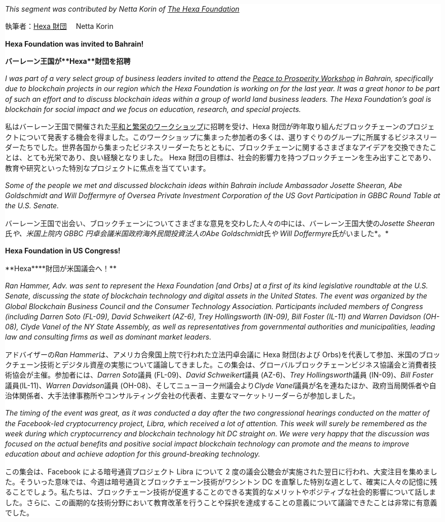 _This segment was contributed by Netta Korin of_ [_The Hexa Foundation_](https://www.hexa.org/)

執筆者：[Hexa 財団](https://www.hexa.org/)　 Netta Korin

**Hexa Foundation was invited to Bahrain!**

**バーレーン王国が\*\***Hexa\***\*財団を招聘**

_I was part of a very select group of business leaders invited to attend the_ [_Peace to Prosperity Workshop_](https://english.alarabiya.net/en/business/economy/2019/06/25/US-led-workshop-kicks-off-in-Bahrain-with-top-business-people-government-officials.html) _in Bahrain, specifically due to blockchain projects in our region which the Hexa Foundation is working on for the last year. It was a great honor to be part of such an effort and to discuss blockchain ideas within a group of world land business leaders. The Hexa Foundation’s goal is blockchain for social impact and we focus on education, research, and special projects._

私はバーレーン王国で開催された[平和と繁栄のワークショップ](https://english.alarabiya.net/en/business/economy/2019/06/25/US-led-workshop-kicks-off-in-Bahrain-with-top-business-people-government-officials.html)に招聘を受け、Hexa 財団が昨年取り組んだブロックチェーンのプロジェクトについて発表する機会を得ました。このワークショップに集まった参加者の多くは、選りすぐりのグループに所属するビジネスリーダーたちでした。世界各国から集まったビジネスリーダーたちとともに、ブロックチェーンに関するさまざまなアイデアを交換できたことは、とても光栄であり、良い経験となりました。 Hexa 財団の目標は、社会的影響力を持つブロックチェーンを生み出すことであり、教育や研究といった特別なプロジェクトに焦点を当てています。

_Some of the people we met and discussed blockchain ideas within Bahrain include Ambassador Josette Sheeran, Abe Goldschmidt and Will Doffermyre of Oversea Private Investment Corporation of the US Govt Participation in GBBC Round Table at the U.S. Senate._

バーレーン王国で出会い、ブロックチェーンについてさまざまな意見を交わした人々の中には、バーレーン王国大使の*Josette Sheeran*氏*や、*米国上院内 GBBC 円卓会議米国政府海外民間投資法人の*Abe Goldschmidt*氏*や Will Doffermyre*氏がいました*。*

**Hexa Foundation in US Congress!**

**Hexa\*\***財団が米国議会へ！\*\*

_Ran Hammer, Adv. was sent to represent the Hexa Foundation \[and Orbs\] at a first of its kind legislative roundtable at the U.S. Senate, discussing the state of blockchain technology and digital assets in the United States. The event was organized by the Global Blockchain Business Council and the Consumer Technology Association. Participants included members of Congress (including Darren Soto (FL-09), David Schweikert (AZ-6), Trey Hollingsworth (IN-09), Bill Foster (IL-11) and Warren Davidson (OH-08), Clyde Vanel of the NY State Assembly, as well as representatives from governmental authorities and municipalities, leading law and consulting firms as well as dominant market leaders._

アドバイザーの*Ran Hammer*は、アメリカ合衆国上院で行われた立法円卓会議に Hexa 財団(および Orbs)を代表して参加、米国のブロックチェーン技術とデジタル資産の実態について議論してきました。この集会は、グローバルブロックチェーンビジネス協議会と消費者技術協会が主催。参加者には、*Darren Soto*議員 (FL-09)、*David Schweikert*議員 (AZ-6)、*Trey Hollingsworth*議員 (IN-09)、_Bill Foster_ 議員(IL-11)、*Warren Davidson*議員 (OH-08)、そしてニューヨーク州議会より*Clyde Vanel*議員が名を連ねたほか、政府当局関係者や自治体関係者、大手法律事務所やコンサルティング会社の代表者、主要なマーケットリーダーらが参加しました。

_The timing of the event was great, as it was conducted a day after the two congressional hearings conducted on the matter of the Facebook-led cryptocurrency project, Libra, which received a lot of attention. This week will surely be remembered as the week during which cryptocurrency and blockchain technology hit DC straight on. We were very happy that the discussion was focused on the actual benefits and positive social impact blockchain technology can promote and the means to improve education about and achieve adoption for this ground-breaking technology._

この集会は、Facebook による暗号通貨プロジェクト Libra について 2 度の議会公聴会が実施された翌日に行われ、大変注目を集めました。そういった意味では、今週は暗号通貨とブロックチェーン技術がワシントン DC を直撃した特別な週として、確実に人々の記憶に残ることでしょう。私たちは、ブロックチェーン技術が促進することのできる実質的なメリットやポジティブな社会的影響について話しました。さらに、この画期的な技術分野において教育改革を行うことや採択を達成することの意義について議論できたことは非常に有意義でした。
